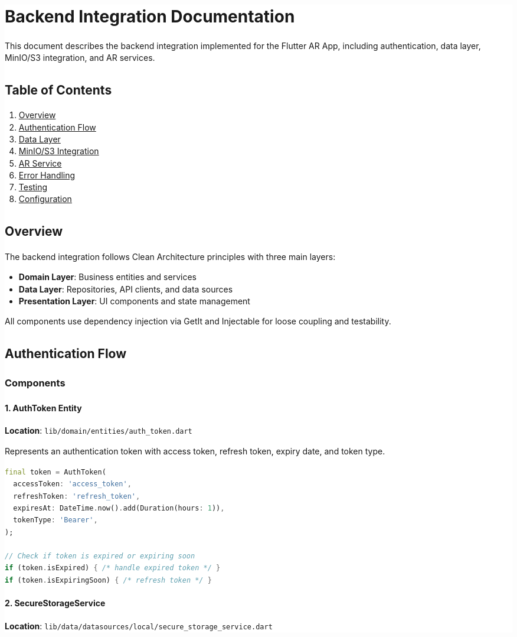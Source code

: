 # Backend Integration Documentation

This document describes the backend integration implemented for the Flutter AR App, including authentication, data layer, MinIO/S3 integration, and AR services.

## Table of Contents

1. [Overview](#overview)
2. [Authentication Flow](#authentication-flow)
3. [Data Layer](#data-layer)
4. [MinIO/S3 Integration](#minios3-integration)
5. [AR Service](#ar-service)
6. [Error Handling](#error-handling)
7. [Testing](#testing)
8. [Configuration](#configuration)

## Overview

The backend integration follows Clean Architecture principles with three main layers:

- **Domain Layer**: Business entities and services
- **Data Layer**: Repositories, API clients, and data sources
- **Presentation Layer**: UI components and state management

All components use dependency injection via GetIt and Injectable for loose coupling and testability.

## Authentication Flow

### Components

#### 1. AuthToken Entity
**Location**: `lib/domain/entities/auth_token.dart`

Represents an authentication token with access token, refresh token, expiry date, and token type.

```dart
final token = AuthToken(
  accessToken: 'access_token',
  refreshToken: 'refresh_token',
  expiresAt: DateTime.now().add(Duration(hours: 1)),
  tokenType: 'Bearer',
);

// Check if token is expired or expiring soon
if (token.isExpired) { /* handle expired token */ }
if (token.isExpiringSoon) { /* refresh token */ }
```

#### 2. SecureStorageService
**Location**: `lib/data/datasources/local/secure_storage_service.dart`
